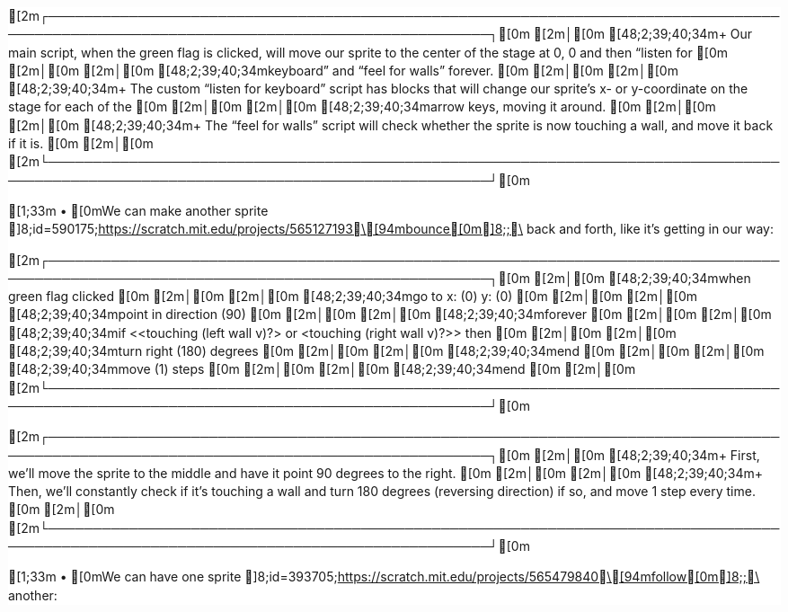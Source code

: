 [2m┌────────────────────────────────────────────────────────────────────────────────────────────────────────────────────────────────────────┐[0m
[2m│[0m [48;2;39;40;34m+ Our main script, when the green flag is clicked, will move our sprite to the center of the stage at 0, 0 and then “listen for       [0m [2m│[0m
[2m│[0m [48;2;39;40;34mkeyboard” and “feel for walls” forever.                                                                                               [0m [2m│[0m
[2m│[0m [48;2;39;40;34m+ The custom “listen for keyboard” script has blocks that will change our sprite’s x- or y-coordinate on the stage for each of the    [0m [2m│[0m
[2m│[0m [48;2;39;40;34marrow keys, moving it around.                                                                                                         [0m [2m│[0m
[2m│[0m [48;2;39;40;34m+ The “feel for walls” script will check whether the sprite is now touching a wall, and move it back if it is.                        [0m [2m│[0m
[2m└────────────────────────────────────────────────────────────────────────────────────────────────────────────────────────────────────────┘[0m

[1;33m • [0mWe can make another sprite ]8;id=590175;https://scratch.mit.edu/projects/565127193\[94mbounce[0m]8;;\ back and forth, like it’s getting in our way:                                                        

[2m┌────────────────────────────────────────────────────────────────────────────────────────────────────────────────────────────────────────┐[0m
[2m│[0m [48;2;39;40;34mwhen green flag clicked                                                                                                               [0m [2m│[0m
[2m│[0m [48;2;39;40;34mgo to x: (0) y: (0)                                                                                                                   [0m [2m│[0m
[2m│[0m [48;2;39;40;34mpoint in direction (90)                                                                                                               [0m [2m│[0m
[2m│[0m [48;2;39;40;34mforever                                                                                                                               [0m [2m│[0m
[2m│[0m [48;2;39;40;34mif <<touching (left wall v)?> or <touching (right wall v)?>> then                                                                     [0m [2m│[0m
[2m│[0m [48;2;39;40;34mturn right (180) degrees                                                                                                              [0m [2m│[0m
[2m│[0m [48;2;39;40;34mend                                                                                                                                   [0m [2m│[0m
[2m│[0m [48;2;39;40;34mmove (1) steps                                                                                                                        [0m [2m│[0m
[2m│[0m [48;2;39;40;34mend                                                                                                                                   [0m [2m│[0m
[2m└────────────────────────────────────────────────────────────────────────────────────────────────────────────────────────────────────────┘[0m

[2m┌────────────────────────────────────────────────────────────────────────────────────────────────────────────────────────────────────────┐[0m
[2m│[0m [48;2;39;40;34m+ First, we’ll move the sprite to the middle and have it point 90 degrees to the right.                                               [0m [2m│[0m
[2m│[0m [48;2;39;40;34m+ Then, we’ll constantly check if it’s touching a wall and turn 180 degrees (reversing direction) if so, and move 1 step every time.  [0m [2m│[0m
[2m└────────────────────────────────────────────────────────────────────────────────────────────────────────────────────────────────────────┘[0m

[1;33m • [0mWe can have one sprite ]8;id=393705;https://scratch.mit.edu/projects/565479840\[94mfollow[0m]8;;\ another:                                                                                                 
